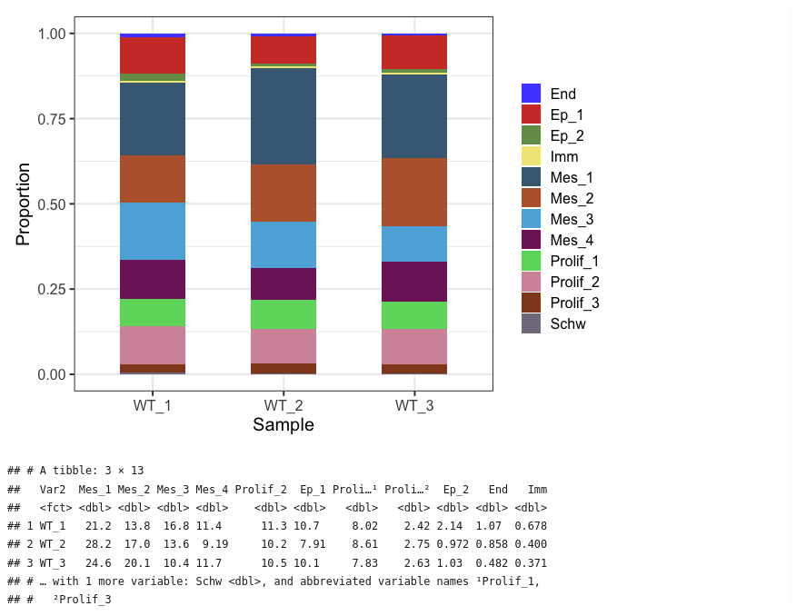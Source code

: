 ![](Cluster_Analysis_files/figure-gfm/unnamed-chunk-20-1.png)

    ## # A tibble: 3 × 13
    ##   Var2  Mes_1 Mes_2 Mes_3 Mes_4 Prolif_2  Ep_1 Proli…¹ Proli…²  Ep_2   End   Imm
    ##   <fct> <dbl> <dbl> <dbl> <dbl>    <dbl> <dbl>   <dbl>   <dbl> <dbl> <dbl> <dbl>
    ## 1 WT_1   21.2  13.8  16.8 11.4      11.3 10.7     8.02    2.42 2.14  1.07  0.678
    ## 2 WT_2   28.2  17.0  13.6  9.19     10.2  7.91    8.61    2.75 0.972 0.858 0.400
    ## 3 WT_3   24.6  20.1  10.4 11.7      10.5 10.1     7.83    2.63 1.03  0.482 0.371
    ## # … with 1 more variable: Schw <dbl>, and abbreviated variable names ¹​Prolif_1,
    ## #   ²​Prolif_3
